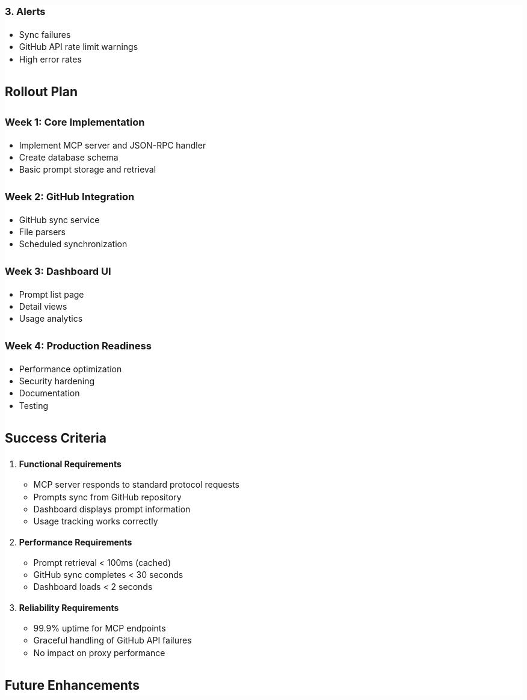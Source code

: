 ### 3. Alerts

- Sync failures
- GitHub API rate limit warnings
- High error rates

## Rollout Plan

### Week 1: Core Implementation

- Implement MCP server and JSON-RPC handler
- Create database schema
- Basic prompt storage and retrieval

### Week 2: GitHub Integration

- GitHub sync service
- File parsers
- Scheduled synchronization

### Week 3: Dashboard UI

- Prompt list page
- Detail views
- Usage analytics

### Week 4: Production Readiness

- Performance optimization
- Security hardening
- Documentation
- Testing

## Success Criteria

1. **Functional Requirements**
   - MCP server responds to standard protocol requests
   - Prompts sync from GitHub repository
   - Dashboard displays prompt information
   - Usage tracking works correctly

2. **Performance Requirements**
   - Prompt retrieval < 100ms (cached)
   - GitHub sync completes < 30 seconds
   - Dashboard loads < 2 seconds

3. **Reliability Requirements**
   - 99.9% uptime for MCP endpoints
   - Graceful handling of GitHub API failures
   - No impact on proxy performance

## Future Enhancements
